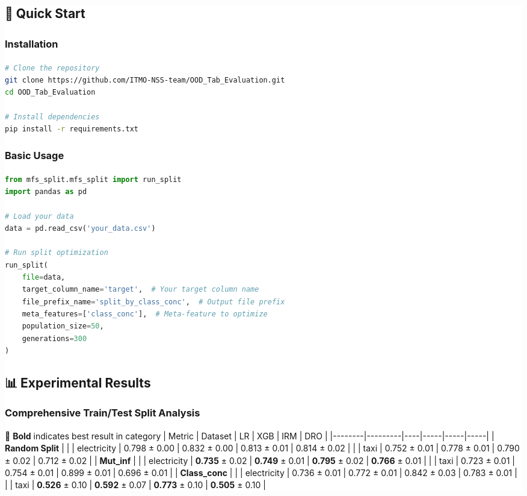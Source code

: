 ## 🚀 Quick Start

### Installation

```bash
# Clone the repository
git clone https://github.com/ITMO-NSS-team/OOD_Tab_Evaluation.git
cd OOD_Tab_Evaluation

# Install dependencies
pip install -r requirements.txt
```
### Basic Usage
```python
from mfs_split.mfs_split import run_split
import pandas as pd

# Load your data
data = pd.read_csv('your_data.csv')

# Run split optimization
run_split(
    file=data,
    target_column_name='target',  # Your target column name
    file_prefix_name='split_by_class_conc',  # Output file prefix
    meta_features=['class_conc'],  # Meta-feature to optimize
    population_size=50,
    generations=300
)
```

## 📊 Experimental Results

### Comprehensive Train/Test Split Analysis

📌 **Bold** indicates best result in category
| Metric | Dataset | LR | XGB | IRM | DRO |
|--------|---------|----|-----|-----|-----|
| **Random Split** |
| | electricity | 0.798 ± 0.00 | 0.832 ± 0.00 | 0.813 ± 0.01 | 0.814 ± 0.02 |
| | taxi | 0.752 ± 0.01 | 0.778 ± 0.01 | 0.790 ± 0.02 | 0.712 ± 0.02 |
| **Mut_inf** |
| | electricity | **0.735** ± 0.02 | **0.749** ± 0.01 | **0.795** ± 0.02 | **0.766** ± 0.01 |
| | taxi | 0.723 ± 0.01 | 0.754 ± 0.01 | 0.899 ± 0.01 | 0.696 ± 0.01 |
| **Class_conc** |
| | electricity | 0.736 ± 0.01 | 0.772 ± 0.01 | 0.842 ± 0.03 | 0.783 ± 0.01 |
| | taxi | **0.526** ± 0.10 | **0.592** ± 0.07 | **0.773** ± 0.10 | **0.505** ± 0.10 |
